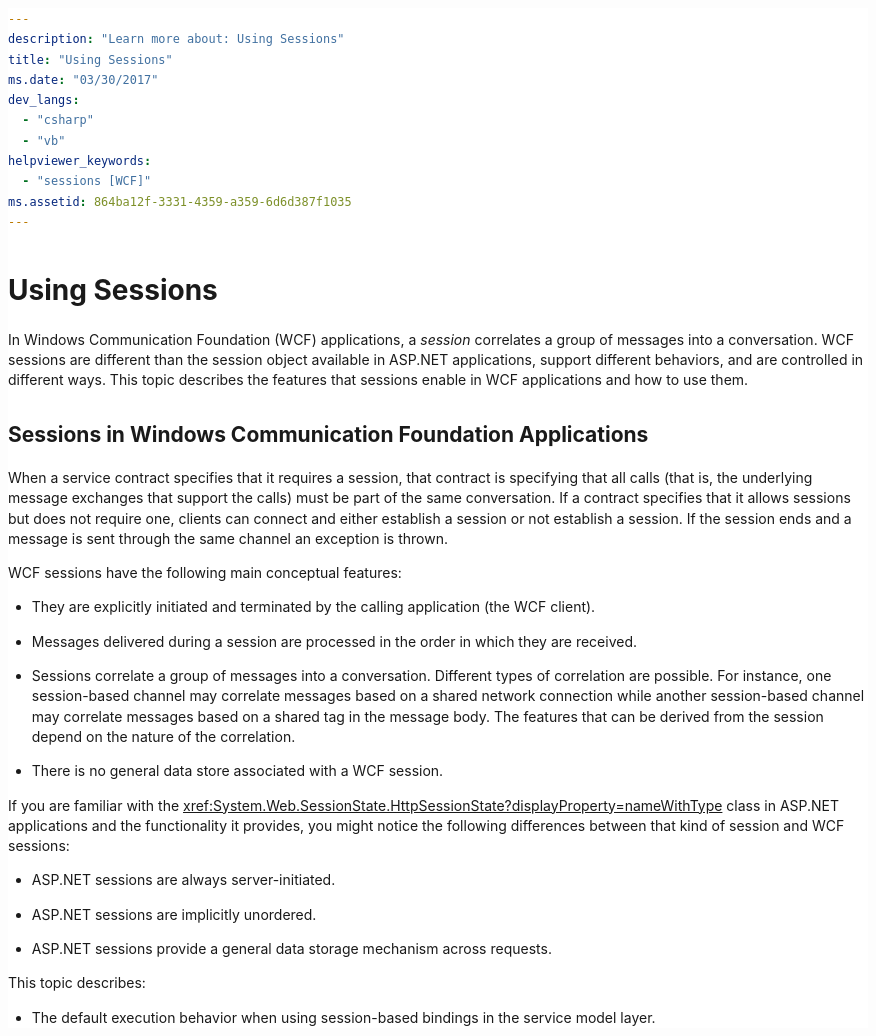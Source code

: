 ```yaml
---
description: "Learn more about: Using Sessions"
title: "Using Sessions"
ms.date: "03/30/2017"
dev_langs:
  - "csharp"
  - "vb"
helpviewer_keywords:
  - "sessions [WCF]"
ms.assetid: 864ba12f-3331-4359-a359-6d6d387f1035
---
```

# Using Sessions

In Windows Communication Foundation (WCF) applications, a *session* correlates a group of messages into a conversation. WCF sessions are different than the session object available in ASP.NET applications, support different behaviors, and are controlled in different ways. This topic describes the features that sessions enable in WCF applications and how to use them.

## Sessions in Windows Communication Foundation Applications

 When a service contract specifies that it requires a session, that contract is specifying that all calls (that is, the underlying message exchanges that support the calls) must be part of the same conversation. If a contract specifies that it allows sessions but does not require one, clients can connect and either establish a session or not establish a session. If the session ends and a message is sent through the same channel an exception is thrown.

 WCF sessions have the following main conceptual features:

- They are explicitly initiated and terminated by the calling application (the WCF client).

- Messages delivered during a session are processed in the order in which they are received.

- Sessions correlate a group of messages into a conversation. Different types of correlation are possible. For instance, one session-based channel may correlate messages based on a shared network connection while another session-based channel may correlate messages based on a shared tag in the message body. The features that can be derived from the session depend on the nature of the correlation.

- There is no general data store associated with a WCF session.

 If you are familiar with the <xref:System.Web.SessionState.HttpSessionState?displayProperty=nameWithType> class in ASP.NET applications and the functionality it provides, you might notice the following differences between that kind of session and WCF sessions:

- ASP.NET sessions are always server-initiated.

- ASP.NET sessions are implicitly unordered.

- ASP.NET sessions provide a general data storage mechanism across requests.

 This topic describes:

- The default execution behavior when using session-based bindings in the service model layer.
